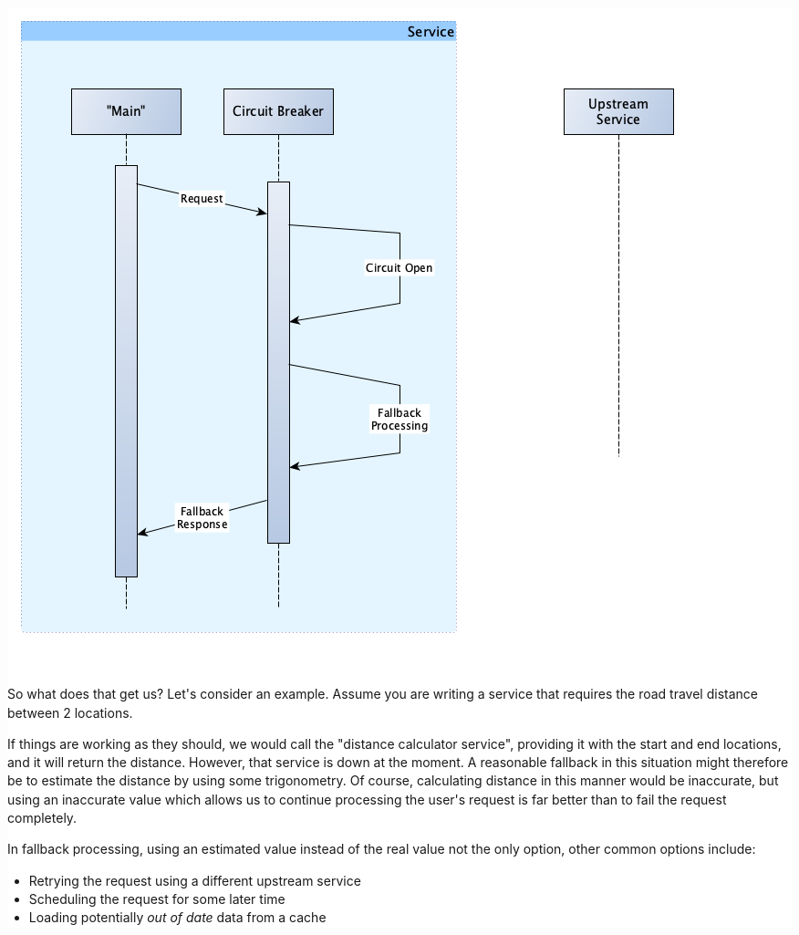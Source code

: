 ![cb-circuit-open-fallback](img/designing-resilient-systems-part-1/cb-circuit-open-fallback.png)


So what does that get us? Let's consider an example. Assume you are writing a service that requires the road travel distance between 2 locations.

If things are working as they should, we would call the "distance calculator service", providing it with the start and end locations, and it will return the distance. However, that service is down at the moment. A reasonable fallback in this situation might therefore be to estimate the distance by using some trigonometry.  Of course, calculating distance in this manner would be inaccurate, but using an inaccurate value which allows us to continue processing the user's request is far better than to fail the request completely.

In fallback processing, using an estimated value instead of the real value not the only option, other common options include:

*   Retrying the request using a different upstream service
*   Scheduling the request for some later time
*   Loading potentially _out of date_ data from a cache
